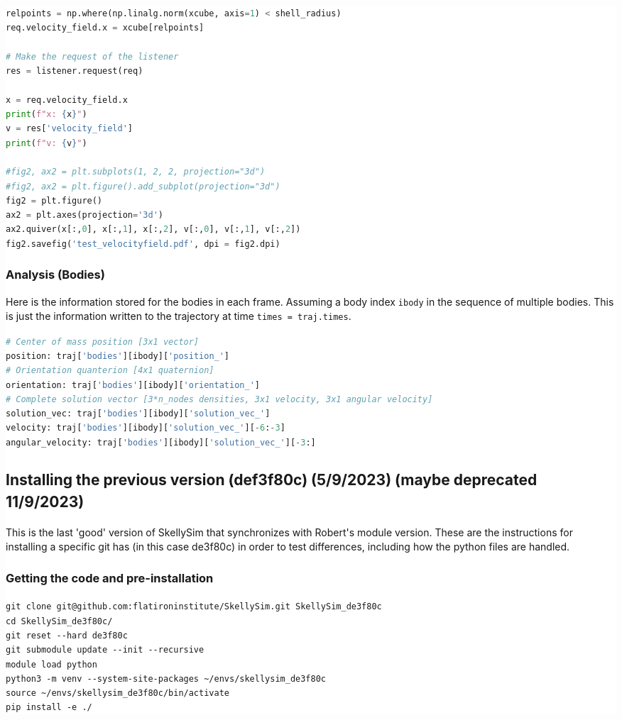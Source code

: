 ```python
relpoints = np.where(np.linalg.norm(xcube, axis=1) < shell_radius)
req.velocity_field.x = xcube[relpoints]

# Make the request of the listener
res = listener.request(req)

x = req.velocity_field.x
print(f"x: {x}")
v = res['velocity_field']
print(f"v: {v}")

#fig2, ax2 = plt.subplots(1, 2, 2, projection="3d")
#fig2, ax2 = plt.figure().add_subplot(projection="3d")
fig2 = plt.figure()
ax2 = plt.axes(projection='3d')
ax2.quiver(x[:,0], x[:,1], x[:,2], v[:,0], v[:,1], v[:,2])
fig2.savefig('test_velocityfield.pdf', dpi = fig2.dpi)
```

### Analysis (Bodies)

Here is the information stored for the bodies in each frame. Assuming a body index `ibody` in the sequence of multiple bodies. This is just the information written to the trajectory at time `times = traj.times`.

```python
# Center of mass position [3x1 vector]
position: traj['bodies'][ibody]['position_']
# Orientation quanterion [4x1 quaternion]
orientation: traj['bodies'][ibody]['orientation_']
# Complete solution vector [3*n_nodes densities, 3x1 velocity, 3x1 angular velocity]
solution_vec: traj['bodies'][ibody]['solution_vec_']
velocity: traj['bodies'][ibody]['solution_vec_'][-6:-3]
angular_velocity: traj['bodies'][ibody]['solution_vec_'][-3:]
```


## Installing the previous version (def3f80c) (5/9/2023) (maybe deprecated 11/9/2023)

This is the last 'good' version of SkellySim that synchronizes with Robert's module version. These are the instructions
for installing a specific git has (in this case de3f80c) in order to test differences, including how the python
files are handled.

### Getting the code and pre-installation

    git clone git@github.com:flatironinstitute/SkellySim.git SkellySim_de3f80c
    cd SkellySim_de3f80c/
    git reset --hard de3f80c
    git submodule update --init --recursive
    module load python
    python3 -m venv --system-site-packages ~/envs/skellysim_de3f80c
    source ~/envs/skellysim_de3f80c/bin/activate
    pip install -e ./
